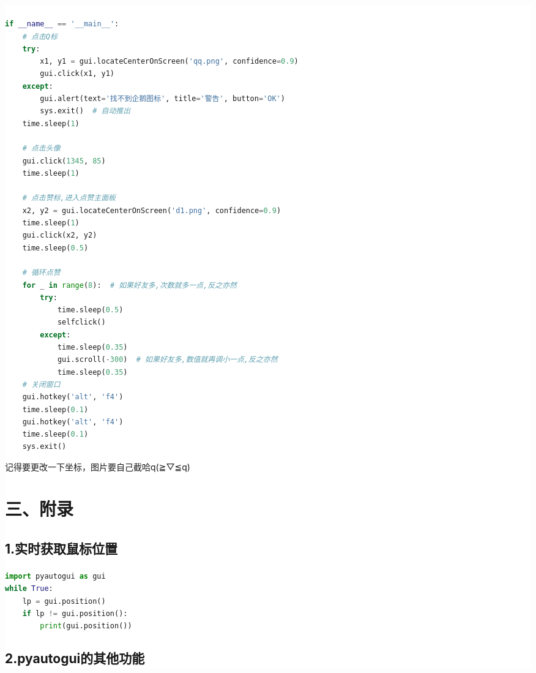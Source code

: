 ```python

if __name__ == '__main__':
	# 点击Q标
    try:
        x1, y1 = gui.locateCenterOnScreen('qq.png', confidence=0.9)
        gui.click(x1, y1)
    except:
        gui.alert(text='找不到企鹅图标', title='警告', button='OK')
        sys.exit()  # 自动推出
    time.sleep(1)
    
	# 点击头像
    gui.click(1345, 85)
    time.sleep(1)
    
	# 点击赞标,进入点赞主面板
    x2, y2 = gui.locateCenterOnScreen('d1.png', confidence=0.9)
    time.sleep(1)
    gui.click(x2, y2)
    time.sleep(0.5)
    
    # 循环点赞
    for _ in range(8):  # 如果好友多,次数就多一点,反之亦然
        try:
            time.sleep(0.5)
            selfclick()
        except:
            time.sleep(0.35)
            gui.scroll(-300)  # 如果好友多,数值就再调小一点,反之亦然
            time.sleep(0.35)
    # 关闭窗口        
    gui.hotkey('alt', 'f4')
    time.sleep(0.1)
    gui.hotkey('alt', 'f4')
    time.sleep(0.1)
    sys.exit()
```
记得要更改一下坐标，图片要自己截哈q(≧▽≦q)

# 三、附录
## 1.实时获取鼠标位置

```python
import pyautogui as gui
while True:
    lp = gui.position()
    if lp != gui.position():
        print(gui.position())
```
## 2.pyautogui的其他功能
